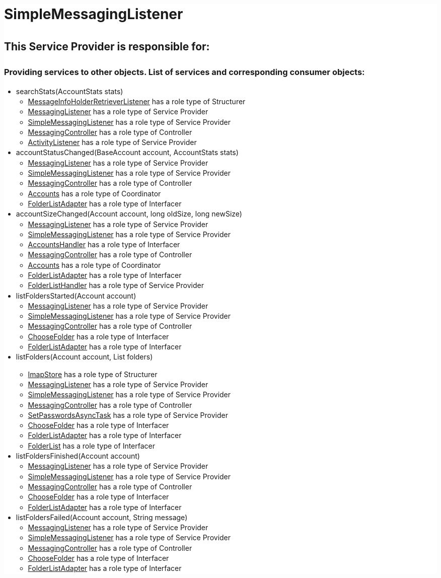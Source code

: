 # SimpleMessagingListener
## This Service Provider is responsible for:
### Providing services to other objects. List of services and corresponding consumer objects: 
* searchStats(AccountStats stats)
	* [MessageInfoHolderRetrieverListener](../Structurers/MessageInfoHolderRetrieverListener.md) has a role type of Structurer
	* [MessagingListener](../ServiceProviders/MessagingListener.md) has a role type of Service Provider
	* [SimpleMessagingListener](../ServiceProviders/SimpleMessagingListener.md) has a role type of Service Provider
	* [MessagingController](../Controllers/MessagingController.md) has a role type of Controller
	* [ActivityListener](../ServiceProviders/ActivityListener.md) has a role type of Service Provider
* accountStatusChanged(BaseAccount account, AccountStats stats)
	* [MessagingListener](../ServiceProviders/MessagingListener.md) has a role type of Service Provider
	* [SimpleMessagingListener](../ServiceProviders/SimpleMessagingListener.md) has a role type of Service Provider
	* [MessagingController](../Controllers/MessagingController.md) has a role type of Controller
	* [Accounts](../Coordinators/Accounts.md) has a role type of Coordinator
	* [FolderListAdapter](../Interfacers/FolderListAdapter.md) has a role type of Interfacer
* accountSizeChanged(Account account, long oldSize, long newSize)
	* [MessagingListener](../ServiceProviders/MessagingListener.md) has a role type of Service Provider
	* [SimpleMessagingListener](../ServiceProviders/SimpleMessagingListener.md) has a role type of Service Provider
	* [AccountsHandler](../Interfacers/AccountsHandler.md) has a role type of Interfacer
	* [MessagingController](../Controllers/MessagingController.md) has a role type of Controller
	* [Accounts](../Coordinators/Accounts.md) has a role type of Coordinator
	* [FolderListAdapter](../Interfacers/FolderListAdapter.md) has a role type of Interfacer
	* [FolderListHandler](../ServiceProviders/FolderListHandler.md) has a role type of Service Provider
* listFoldersStarted(Account account)
	* [MessagingListener](../ServiceProviders/MessagingListener.md) has a role type of Service Provider
	* [SimpleMessagingListener](../ServiceProviders/SimpleMessagingListener.md) has a role type of Service Provider
	* [MessagingController](../Controllers/MessagingController.md) has a role type of Controller
	* [ChooseFolder](../Interfacers/ChooseFolder.md) has a role type of Interfacer
	* [FolderListAdapter](../Interfacers/FolderListAdapter.md) has a role type of Interfacer
* listFolders(Account account, List<LocalFolder> folders)
	* [ImapStore](../Structurers/ImapStore.md) has a role type of Structurer
	* [MessagingListener](../ServiceProviders/MessagingListener.md) has a role type of Service Provider
	* [SimpleMessagingListener](../ServiceProviders/SimpleMessagingListener.md) has a role type of Service Provider
	* [MessagingController](../Controllers/MessagingController.md) has a role type of Controller
	* [SetPasswordsAsyncTask](../ServiceProviders/SetPasswordsAsyncTask.md) has a role type of Service Provider
	* [ChooseFolder](../Interfacers/ChooseFolder.md) has a role type of Interfacer
	* [FolderListAdapter](../Interfacers/FolderListAdapter.md) has a role type of Interfacer
	* [FolderList](../Interfacers/FolderList.md) has a role type of Interfacer
* listFoldersFinished(Account account)
	* [MessagingListener](../ServiceProviders/MessagingListener.md) has a role type of Service Provider
	* [SimpleMessagingListener](../ServiceProviders/SimpleMessagingListener.md) has a role type of Service Provider
	* [MessagingController](../Controllers/MessagingController.md) has a role type of Controller
	* [ChooseFolder](../Interfacers/ChooseFolder.md) has a role type of Interfacer
	* [FolderListAdapter](../Interfacers/FolderListAdapter.md) has a role type of Interfacer
* listFoldersFailed(Account account, String message)
	* [MessagingListener](../ServiceProviders/MessagingListener.md) has a role type of Service Provider
	* [SimpleMessagingListener](../ServiceProviders/SimpleMessagingListener.md) has a role type of Service Provider
	* [MessagingController](../Controllers/MessagingController.md) has a role type of Controller
	* [ChooseFolder](../Interfacers/ChooseFolder.md) has a role type of Interfacer
	* [FolderListAdapter](../Interfacers/FolderListAdapter.md) has a role type of Interfacer